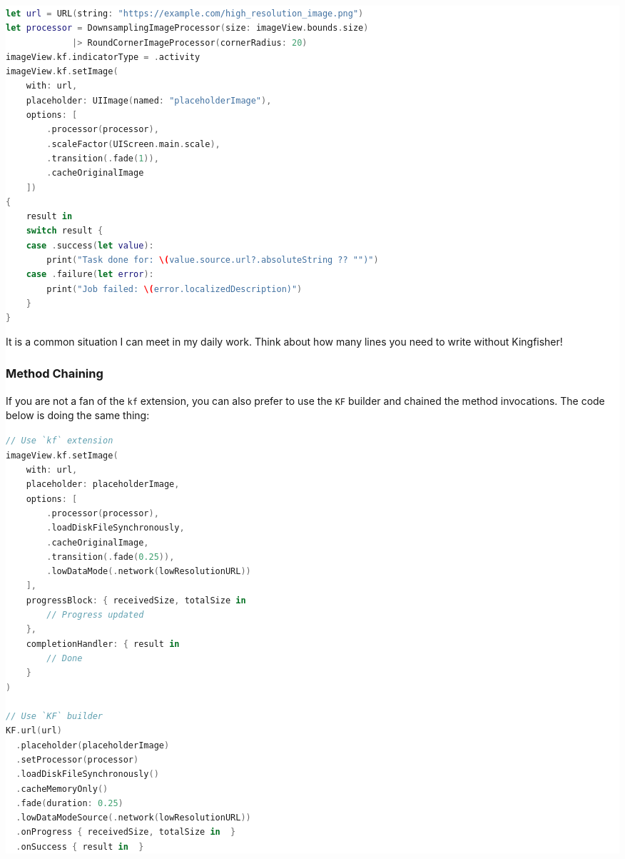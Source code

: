 ```swift
let url = URL(string: "https://example.com/high_resolution_image.png")
let processor = DownsamplingImageProcessor(size: imageView.bounds.size)
             |> RoundCornerImageProcessor(cornerRadius: 20)
imageView.kf.indicatorType = .activity
imageView.kf.setImage(
    with: url,
    placeholder: UIImage(named: "placeholderImage"),
    options: [
        .processor(processor),
        .scaleFactor(UIScreen.main.scale),
        .transition(.fade(1)),
        .cacheOriginalImage
    ])
{
    result in
    switch result {
    case .success(let value):
        print("Task done for: \(value.source.url?.absoluteString ?? "")")
    case .failure(let error):
        print("Job failed: \(error.localizedDescription)")
    }
}
```

It is a common situation I can meet in my daily work. Think about how many lines you need to write without
Kingfisher!

### Method Chaining

If you are not a fan of the `kf` extension, you can also prefer to use the `KF` builder and chained the method
invocations. The code below is doing the same thing:

```swift
// Use `kf` extension
imageView.kf.setImage(
    with: url,
    placeholder: placeholderImage,
    options: [
        .processor(processor),
        .loadDiskFileSynchronously,
        .cacheOriginalImage,
        .transition(.fade(0.25)),
        .lowDataMode(.network(lowResolutionURL))
    ],
    progressBlock: { receivedSize, totalSize in
        // Progress updated
    },
    completionHandler: { result in
        // Done
    }
)

// Use `KF` builder
KF.url(url)
  .placeholder(placeholderImage)
  .setProcessor(processor)
  .loadDiskFileSynchronously()
  .cacheMemoryOnly()
  .fade(duration: 0.25)
  .lowDataModeSource(.network(lowResolutionURL))
  .onProgress { receivedSize, totalSize in  }
  .onSuccess { result in  }
```